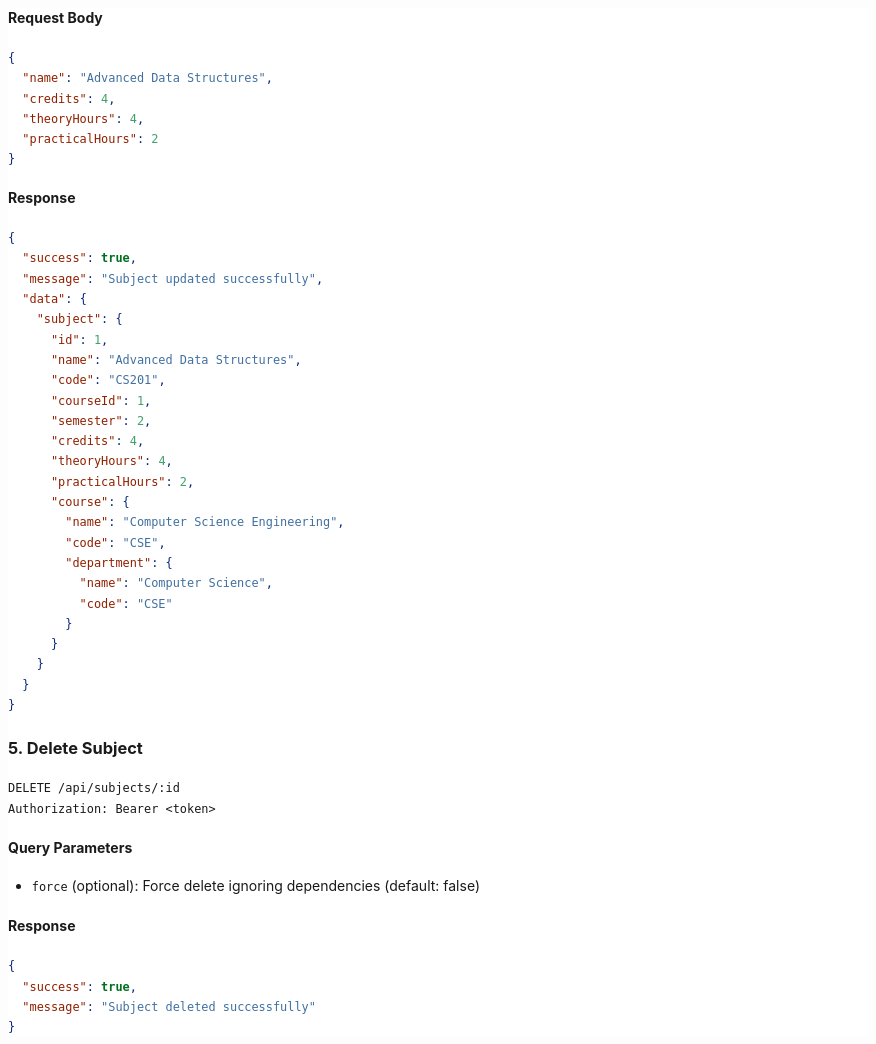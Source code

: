 #### Request Body
```json
{
  "name": "Advanced Data Structures",
  "credits": 4,
  "theoryHours": 4,
  "practicalHours": 2
}
```

#### Response
```json
{
  "success": true,
  "message": "Subject updated successfully",
  "data": {
    "subject": {
      "id": 1,
      "name": "Advanced Data Structures",
      "code": "CS201",
      "courseId": 1,
      "semester": 2,
      "credits": 4,
      "theoryHours": 4,
      "practicalHours": 2,
      "course": {
        "name": "Computer Science Engineering",
        "code": "CSE",
        "department": {
          "name": "Computer Science",
          "code": "CSE"
        }
      }
    }
  }
}
```

### 5. Delete Subject
```
DELETE /api/subjects/:id
Authorization: Bearer <token>
```

#### Query Parameters
- `force` (optional): Force delete ignoring dependencies (default: false)

#### Response
```json
{
  "success": true,
  "message": "Subject deleted successfully"
}
```
